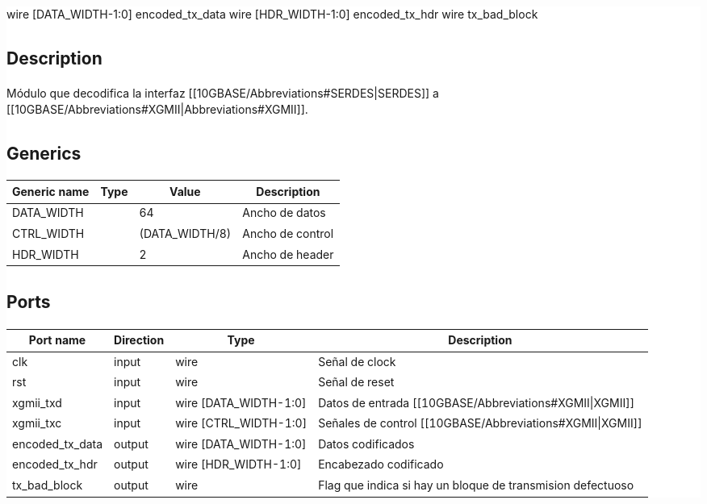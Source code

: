 </tspan></text><line id="SvgjsLine1044" x1="255" y1="150" x2="270" y2="150" stroke-linecap="rec" stroke="black" stroke-width="5"></line><text id="SvgjsText1045" font-family="Helvetica" x="610" y="69.3015625" font-size="20" text-anchor="start" family="Helvetica" size="20" anchor="start" svgjs:data="{&quot;leading&quot;:&quot;1.3&quot;}"><tspan id="SvgjsTspan1046" dy="26" x="610" svgjs:data="{&quot;newLined&quot;:true}">   wire [DATA_WIDTH-1:0] </tspan></text><text id="SvgjsText1047" font-family="Helvetica" x="575" y="69.3015625" font-size="20" text-anchor="end" family="Helvetica" size="20" anchor="end" svgjs:data="{&quot;leading&quot;:&quot;1.3&quot;}"><tspan id="SvgjsTspan1048" dy="26" x="575" svgjs:data="{&quot;newLined&quot;:true}">   encoded_tx_data </tspan></text><line id="SvgjsLine1049" x1="590" y1="90" x2="605" y2="90" stroke-linecap="rec" stroke="black" stroke-width="5"></line><text id="SvgjsText1050" font-family="Helvetica" x="610" y="89.3015625" font-size="20" text-anchor="start" family="Helvetica" size="20" anchor="start" svgjs:data="{&quot;leading&quot;:&quot;1.3&quot;}"><tspan id="SvgjsTspan1051" dy="26" x="610" svgjs:data="{&quot;newLined&quot;:true}">   wire [HDR_WIDTH-1:0] </tspan></text><text id="SvgjsText1052" font-family="Helvetica" x="575" y="89.3015625" font-size="20" text-anchor="end" family="Helvetica" size="20" anchor="end" svgjs:data="{&quot;leading&quot;:&quot;1.3&quot;}"><tspan id="SvgjsTspan1053" dy="26" x="575" svgjs:data="{&quot;newLined&quot;:true}">   encoded_tx_hdr </tspan></text><line id="SvgjsLine1054" x1="590" y1="110" x2="605" y2="110" stroke-linecap="rec" stroke="black" stroke-width="5"></line><text id="SvgjsText1055" font-family="Helvetica" x="610" y="109.3015625" font-size="20" text-anchor="start" family="Helvetica" size="20" anchor="start" svgjs:data="{&quot;leading&quot;:&quot;1.3&quot;}"><tspan id="SvgjsTspan1056" dy="26" x="610" svgjs:data="{&quot;newLined&quot;:true}">   wire </tspan></text><text id="SvgjsText1057" font-family="Helvetica" x="575" y="109.3015625" font-size="20" text-anchor="end" family="Helvetica" size="20" anchor="end" svgjs:data="{&quot;leading&quot;:&quot;1.3&quot;}"><tspan id="SvgjsTspan1058" dy="26" x="575" svgjs:data="{&quot;newLined&quot;:true}">   tx_bad_block </tspan></text><line id="SvgjsLine1059" x1="590" y1="130" x2="605" y2="130" stroke-linecap="rec" stroke="black" stroke-width="5"></line></svg>
## Description

Módulo que decodifica la interfaz [[10GBASE/Abbreviations#SERDES\|SERDES]] a [[10GBASE/Abbreviations#XGMII\|Abbreviations#XGMII]].

## Generics

| Generic name | Type | Value          | Description      |
| ------------ | ---- | -------------- | ---------------- |
| DATA_WIDTH   |      | 64             | Ancho de datos   |
| CTRL_WIDTH   |      | (DATA_WIDTH/8) | Ancho de control |
| HDR_WIDTH    |      | 2              | Ancho de header  |

## Ports

| Port name       | Direction | Type                  | Description                                                |
| --------------- | --------- | --------------------- | ---------------------------------------------------------- |
| clk             | input     | wire                  | Señal de clock                                             |
| rst             | input     | wire                  | Señal de reset                                             |
| xgmii_txd       | input     | wire [DATA_WIDTH-1:0] | Datos de entrada [[10GBASE/Abbreviations#XGMII\|XGMII]]            |
| xgmii_txc       | input     | wire [CTRL_WIDTH-1:0] | Señales de control [[10GBASE/Abbreviations#XGMII\|XGMII]]          |
| encoded_tx_data | output    | wire [DATA_WIDTH-1:0] | Datos codificados                                          |
| encoded_tx_hdr  | output    | wire [HDR_WIDTH-1:0]  | Encabezado codificado                                      |
| tx_bad_block    | output    | wire                  | Flag que indica si hay un bloque de transmision defectuoso |
